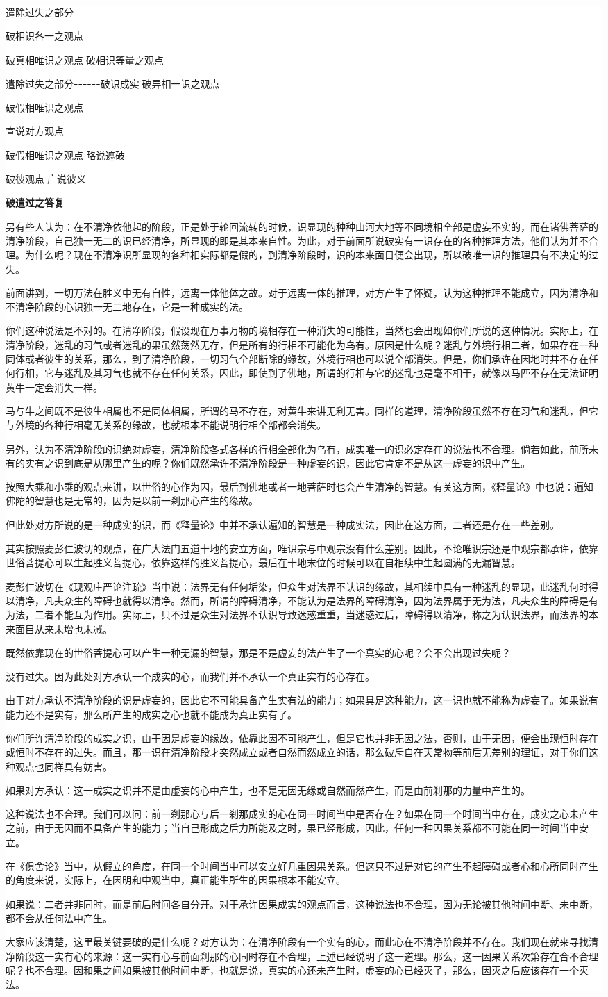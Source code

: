 遣除过失之部分

破相识各一之观点

破真相唯识之观点 破相识等量之观点

遣除过失之部分------破识成实 破异相一识之观点

破假相唯识之观点

宣说对方观点

破假相唯识之观点 略说遮破

破彼观点 广说彼义

**破遣过之答复**

另有些人认为：在不清净依他起的阶段，正是处于轮回流转的时候，识显现的种种山河大地等不同境相全部是虚妄不实的，而在诸佛菩萨的清净阶段，自己独一无二的识已经清净，所显现的即是其本来自性。为此，对于前面所说破实有一识存在的各种推理方法，他们认为并不合理。为什么呢？现在不清净识所显现的各种相实际都是假的，到清净阶段时，识的本来面目便会出现，所以破唯一识的推理具有不决定的过失。

前面讲到，一切万法在胜义中无有自性，远离一体他体之故。对于远离一体的推理，对方产生了怀疑，认为这种推理不能成立，因为清净和不清净阶段的心识独一无二地存在，它是一种成实的法。

你们这种说法是不对的。在清净阶段，假设现在万事万物的境相存在一种消失的可能性，当然也会出现如你们所说的这种情况。实际上，在清净阶段，迷乱的习气或者迷乱的果虽然荡然无存，但是所有的行相不可能化为乌有。原因是什么呢？迷乱与外境行相二者，如果存在一种同体或者彼生的关系，那么，到了清净阶段，一切习气全部断除的缘故，外境行相也可以说全部消失。但是，你们承许在因地时并不存在任何行相，它与迷乱及其习气也就不存在任何关系，因此，即使到了佛地，所谓的行相与它的迷乱也是毫不相干，就像以马匹不存在无法证明黄牛一定会消失一样。

马与牛之间既不是彼生相属也不是同体相属，所谓的马不存在，对黄牛来讲无利无害。同样的道理，清净阶段虽然不存在习气和迷乱，但它与外境的各种行相毫无关系的缘故，也就根本不能说明行相全部都会消失。

另外，认为不清净阶段的识绝对虚妄，清净阶段各式各样的行相全部化为乌有，成实唯一的识必定存在的说法也不合理。倘若如此，前所未有的实有之识到底是从哪里产生的呢？你们既然承许不清净阶段是一种虚妄的识，因此它肯定不是从这一虚妄的识中产生。

按照大乘和小乘的观点来讲，以世俗的心作为因，最后到佛地或者一地菩萨时也会产生清净的智慧。有关这方面，《释量论》中也说：遍知佛陀的智慧也是无常的，因为是以前一刹那心产生的缘故。

但此处对方所说的是一种成实的识，而《释量论》中并不承认遍知的智慧是一种成实法，因此在这方面，二者还是存在一些差别。

其实按照麦彭仁波切的观点，在广大法门五道十地的安立方面，唯识宗与中观宗没有什么差别。因此，不论唯识宗还是中观宗都承许，依靠世俗菩提心可以生起胜义菩提心，依靠这样的胜义菩提心，最后在十地末位的时候可以在自相续中生起圆满的无漏智慧。

麦彭仁波切在《现观庄严论注疏》当中说：法界无有任何垢染，但众生对法界不认识的缘故，其相续中具有一种迷乱的显现，此迷乱何时得以清净，凡夫众生的障碍也就得以清净。然而，所谓的障碍清净，不能认为是法界的障碍清净，因为法界属于无为法，凡夫众生的障碍是有为法，二者不能互为作用。实际上，只不过是众生对法界不认识导致迷惑重重，当迷惑过后，障碍得以清净，称之为认识法界，而法界的本来面目从来未增也未减。

既然依靠现在的世俗菩提心可以产生一种无漏的智慧，那是不是虚妄的法产生了一个真实的心呢？会不会出现过失呢？

没有过失。因为此处对方承认一个成实的心，而我们并不承认一个真正实有的心存在。

由于对方承认不清净阶段的识是虚妄的，因此它不可能具备产生实有法的能力；如果具足这种能力，这一识也就不能称为虚妄了。如果说有能力还不是实有，那么所产生的成实之心也就不能成为真正实有了。

你们所许清净阶段的成实之识，由于因是虚妄的缘故，依靠此因不可能产生，但是它也并非无因之法，否则，由于无因，便会出现恒时存在或恒时不存在的过失。而且，那一识在清净阶段才突然成立或者自然而然成立的话，那么破斥自在天常物等前后无差别的理证，对于你们这种观点也同样具有妨害。

如果对方承认：这一成实之识并不是由虚妄的心中产生，也不是无因无缘或自然而然产生，而是由前刹那的力量中产生的。

这种说法也不合理。我们可以问：前一刹那心与后一刹那成实的心在同一时间当中是否存在？如果在同一个时间当中存在，成实之心未产生之前，由于无因而不具备产生的能力；当自己形成之后力所能及之时，果已经形成，因此，任何一种因果关系都不可能在同一时间当中安立。

在《俱舍论》当中，从假立的角度，在同一个时间当中可以安立好几重因果关系。但这只不过是对它的产生不起障碍或者心和心所同时产生的角度来说，实际上，在因明和中观当中，真正能生所生的因果根本不能安立。

如果说：二者并非同时，而是前后时间各自分开。对于承许因果成实的观点而言，这种说法也不合理，因为无论被其他时间中断、未中断，都不会从任何法中产生。

大家应该清楚，这里最关键要破的是什么呢？对方认为：在清净阶段有一个实有的心，而此心在不清净阶段并不存在。我们现在就来寻找清净阶段这一实有心的来源：这一实有心与前面刹那的心同时存在不合理，上述已经说明了这一道理。那么，这一因果关系次第存在合不合理呢？也不合理。因和果之间如果被其他时间中断，也就是说，真实的心还未产生时，虚妄的心已经灭了，那么，因灭之后应该存在一个灭法。
